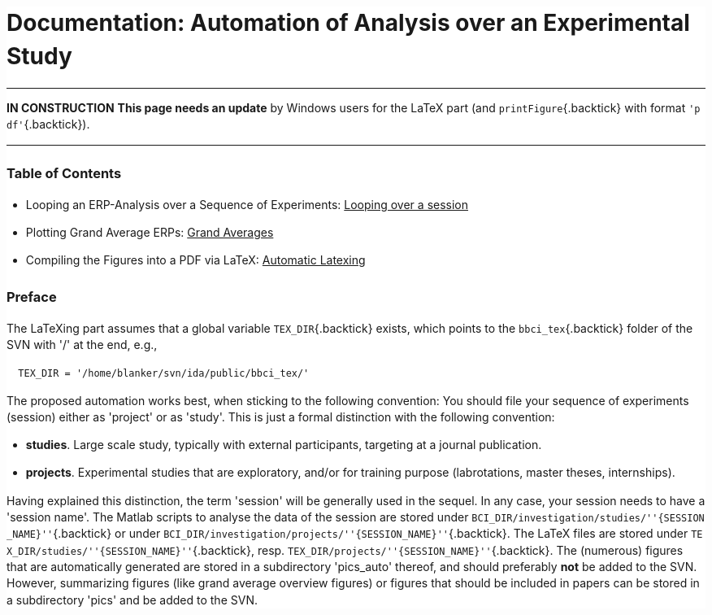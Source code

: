 
Documentation: Automation of Analysis over an Experimental Study
================================================================

* * * * *

**IN CONSTRUCTION** **This page needs an update** by Windows users for
the LaTeX part (and `printFigure`{.backtick} with format
`'pdf'`{.backtick}).

* * * * *

### Table of Contents

-   Looping an ERP-Analysis over a Sequence of Experiments: 
    <a href="#Looping-over-a-session">Looping over a session</a>


-   Plotting Grand Average ERPs:
    <a href="#Grand-Averages">Grand Averages</a>


-   Compiling the Figures into a PDF via LaTeX:
     <a href="#Automatic-Latexing">Automatic Latexing</a>


### Preface

The LaTeXing part assumes that a global variable `TEX_DIR`{.backtick}
exists, which points to the `bbci_tex`{.backtick} folder of the SVN with
'/' at the end, e.g.,

      TEX_DIR = '/home/blanker/svn/ida/public/bbci_tex/'

The proposed automation works best, when sticking to the following
convention: You should file your sequence of experiments (session)
either as 'project' or as 'study'. This is just a formal distinction
with the following convention:

-   **studies**. Large scale study, typically with external
    participants, targeting at a journal publication.

-   **projects**. Experimental studies that are exploratory, and/or for
    training purpose (labrotations, master theses, internships).

Having explained this distinction, the term 'session' will be generally
used in the sequel. In any case, your session needs to have a 'session
name'. The Matlab scripts to analyse the data of the session are stored
under `BCI_DIR/investigation/studies/''{SESSION_NAME}''`{.backtick} or
under `BCI_DIR/investigation/projects/''{SESSION_NAME}''`{.backtick}.
The LaTeX files are stored under
`TEX_DIR/studies/''{SESSION_NAME}''`{.backtick}, resp.
`TEX_DIR/projects/''{SESSION_NAME}''`{.backtick}. The (numerous) figures
that are automatically generated are stored in a subdirectory
'pics\_auto' thereof, and should preferably **not** be added to the SVN.
However, summarizing figures (like grand average overview figures) or
figures that should be included in papers can be stored in a
subdirectory 'pics' and be added to the SVN.
